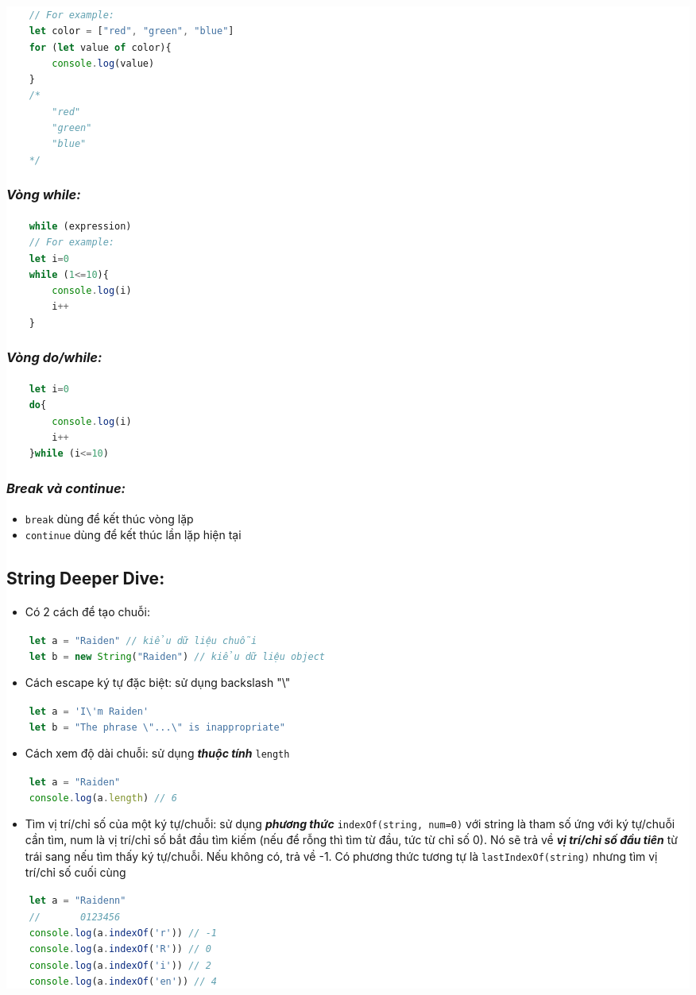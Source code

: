 ```js
    // For example:
    let color = ["red", "green", "blue"]
    for (let value of color){
        console.log(value)
    }
    /*
        "red"
        "green"
        "blue"
    */
```

### *Vòng while:*
```js 
    while (expression)
    // For example:
    let i=0
    while (1<=10){
        console.log(i)
        i++
    }
```

### *Vòng do/while:*
```js
    let i=0
    do{
        console.log(i)
        i++
    }while (i<=10)
```
### *Break và continue:*
- `break` dùng để kết thúc vòng lặp
- `continue` dùng để kết thúc lần lặp hiện tại

## **String Deeper Dive:**
- Có 2 cách để tạo chuỗi:
```js
    let a = "Raiden" // kiểu dữ liệu chuỗi
    let b = new String("Raiden") // kiểu dữ liệu object
```
- Cách escape ký tự đặc biệt: sử dụng backslash "\\"
```js
    let a = 'I\'m Raiden'
    let b = "The phrase \"...\" is inappropriate"
```
- Cách xem độ dài chuỗi: sử dụng ***thuộc tính*** `length`
```js
    let a = "Raiden"
    console.log(a.length) // 6
```
- Tìm vị trí/chỉ số của một ký tự/chuỗi: sử dụng ***phương thức*** `indexOf(string, num=0)` với string là tham số ứng với ký tự/chuỗi cần tìm, num là vị trí/chỉ số bắt đầu tìm kiếm (nếu để rỗng thì tìm từ đầu, tức từ chỉ số 0). Nó sẽ trả về ***vị trí/chỉ số đầu tiên*** từ trái sang nếu tìm thấy ký tự/chuỗi. Nếu không có, trả về -1. Có phương thức tương tự là `lastIndexOf(string)` nhưng tìm vị trí/chỉ số cuối cùng
```js
    let a = "Raidenn"
    //       0123456
    console.log(a.indexOf('r')) // -1
    console.log(a.indexOf('R')) // 0
    console.log(a.indexOf('i')) // 2
    console.log(a.indexOf('en')) // 4
```